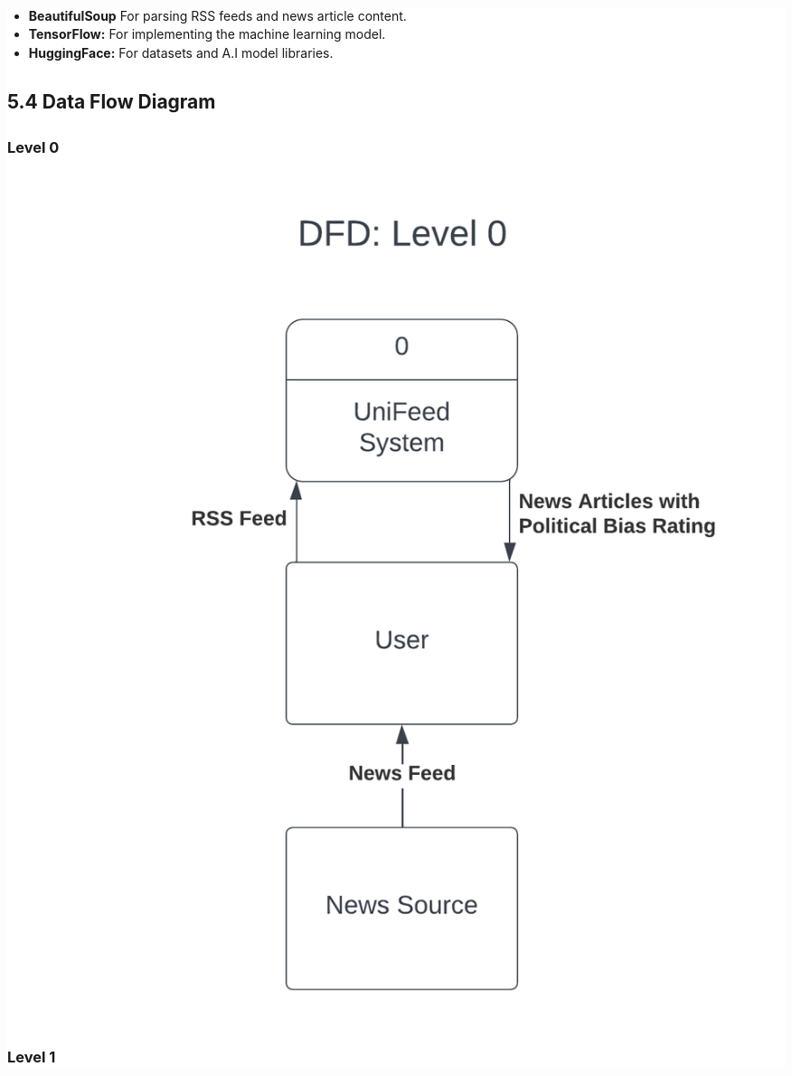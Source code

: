 - **BeautifulSoup** For parsing RSS feeds and news article content.
- **TensorFlow:** For implementing the machine learning model.
- **HuggingFace:** For datasets and A.I model libraries.
## 5.4 Data Flow Diagram
### Level 0

![Data Flow Diagram Level 0](diagrams/DFD0.png)
### Level 1
